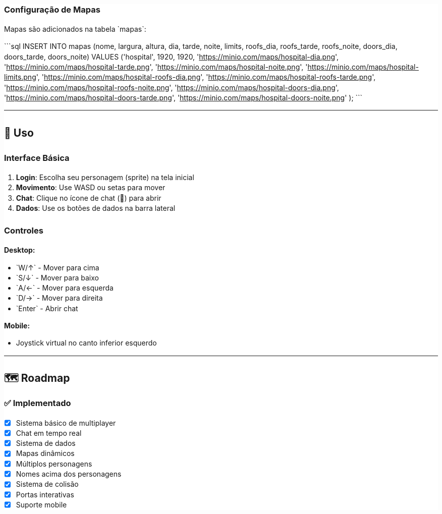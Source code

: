 ### Configuração de Mapas

Mapas são adicionados na tabela \`mapas\`:

\`\`\`sql
INSERT INTO mapas (nome, largura, altura, dia, tarde, noite, limits, roofs_dia, roofs_tarde, roofs_noite, doors_dia, doors_tarde, doors_noite)
VALUES ('hospital', 1920, 1920, 
    'https://minio.com/maps/hospital-dia.png',
    'https://minio.com/maps/hospital-tarde.png',
    'https://minio.com/maps/hospital-noite.png',
    'https://minio.com/maps/hospital-limits.png',
    'https://minio.com/maps/hospital-roofs-dia.png',
    'https://minio.com/maps/hospital-roofs-tarde.png',
    'https://minio.com/maps/hospital-roofs-noite.png',
    'https://minio.com/maps/hospital-doors-dia.png',
    'https://minio.com/maps/hospital-doors-tarde.png',
    'https://minio.com/maps/hospital-doors-noite.png'
);
\`\`\`

---

## 📖 Uso

### Interface Básica

1. **Login**: Escolha seu personagem (sprite) na tela inicial
2. **Movimento**: Use WASD ou setas para mover
3. **Chat**: Clique no ícone de chat (💬) para abrir
4. **Dados**: Use os botões de dados na barra lateral

### Controles

**Desktop:**
- \`W/↑\` - Mover para cima
- \`S/↓\` - Mover para baixo
- \`A/←\` - Mover para esquerda
- \`D/→\` - Mover para direita
- \`Enter\` - Abrir chat

**Mobile:**
- Joystick virtual no canto inferior esquerdo

---

## 🗺️ Roadmap

### ✅ Implementado

- [x] Sistema básico de multiplayer
- [x] Chat em tempo real
- [x] Sistema de dados
- [x] Mapas dinâmicos
- [x] Múltiplos personagens
- [x] Nomes acima dos personagens
- [x] Sistema de colisão
- [x] Portas interativas
- [x] Suporte mobile
